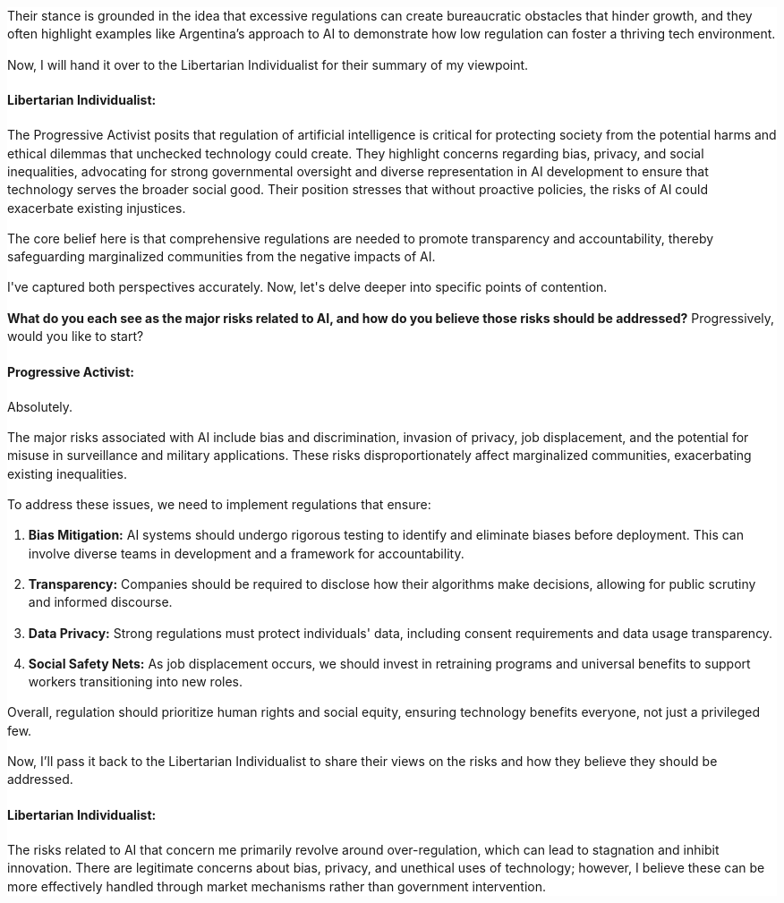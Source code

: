 Their stance is grounded in the idea that excessive regulations can create bureaucratic obstacles that hinder growth, and they often highlight examples like Argentina’s approach to AI to demonstrate how low regulation can foster a thriving tech environment.

Now, I will hand it over to the Libertarian Individualist for their summary of my viewpoint.

#### Libertarian Individualist:

The Progressive Activist posits that regulation of artificial intelligence is critical for protecting society from the potential harms and ethical dilemmas that unchecked technology could create. They highlight concerns regarding bias, privacy, and social inequalities, advocating for strong governmental oversight and diverse representation in AI development to ensure that technology serves the broader social good. Their position stresses that without proactive policies, the risks of AI could exacerbate existing injustices.

The core belief here is that comprehensive regulations are needed to promote transparency and accountability, thereby safeguarding marginalized communities from the negative impacts of AI. 

I've captured both perspectives accurately. Now, let's delve deeper into specific points of contention. 

**What do you each see as the major risks related to AI, and how do you believe those risks should be addressed?** Progressively, would you like to start?

#### Progressive Activist:

Absolutely.

The major risks associated with AI include bias and discrimination, invasion of privacy, job displacement, and the potential for misuse in surveillance and military applications. These risks disproportionately affect marginalized communities, exacerbating existing inequalities.

To address these issues, we need to implement regulations that ensure:

1. **Bias Mitigation:** AI systems should undergo rigorous testing to identify and eliminate biases before deployment. This can involve diverse teams in development and a framework for accountability.

2. **Transparency:** Companies should be required to disclose how their algorithms make decisions, allowing for public scrutiny and informed discourse. 

3. **Data Privacy:** Strong regulations must protect individuals' data, including consent requirements and data usage transparency.

4. **Social Safety Nets:** As job displacement occurs, we should invest in retraining programs and universal benefits to support workers transitioning into new roles.

Overall, regulation should prioritize human rights and social equity, ensuring technology benefits everyone, not just a privileged few.

Now, I’ll pass it back to the Libertarian Individualist to share their views on the risks and how they believe they should be addressed.

#### Libertarian Individualist:

The risks related to AI that concern me primarily revolve around over-regulation, which can lead to stagnation and inhibit innovation. There are legitimate concerns about bias, privacy, and unethical uses of technology; however, I believe these can be more effectively handled through market mechanisms rather than government intervention.
